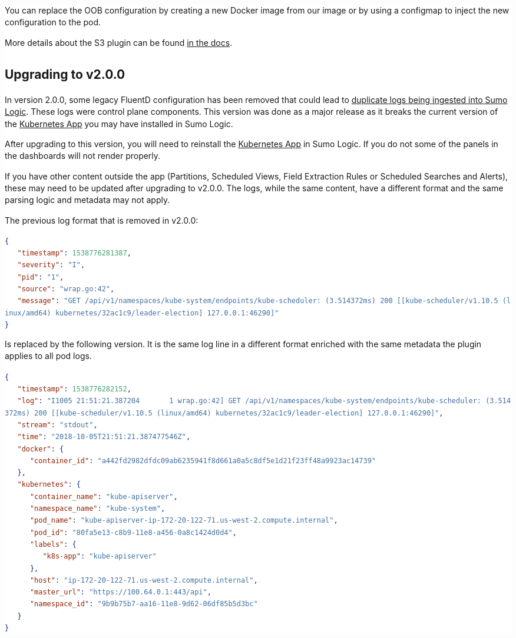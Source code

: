 You can replace the OOB configuration by creating a new Docker image from our image or by using a configmap to inject the new configuration to the pod.

More details about the S3 plugin can be found [in the docs](https://docs.fluentd.org/v0.12/articles/out_s3).

## Upgrading to v2.0.0

In version 2.0.0, some legacy FluentD configuration has been removed that could lead to [duplicate logs being ingested into Sumo Logic](https://github.com/SumoLogic/fluentd-kubernetes-sumologic/issues/79).  These logs were control plane components.  This version was done as a major release as it breaks the current version of the [Kubernetes App](https://help.sumologic.com/Send-Data/Applications-and-Other-Data-Sources/Kubernetes/Install_the_Kubernetes_App_and_View_the_Dashboards) you may have installed in Sumo Logic.

After upgrading to this version, you will need to reinstall the [Kubernetes App](https://help.sumologic.com/Send-Data/Applications-and-Other-Data-Sources/Kubernetes/Install_the_Kubernetes_App_and_View_the_Dashboards) in Sumo Logic. If you do not some of the panels in the dashboards will not render properly.

If you have other content outside the app (Partitions, Scheduled Views, Field Extraction Rules or Scheduled Searches and Alerts), these may need to be updated after upgrading to v2.0.0.  The logs, while the same content, have a different format and the same parsing logic and metadata may not apply.

The previous log format that is removed in v2.0.0:
```json
{
   "timestamp": 1538776281387,
   "severity": "I",
   "pid": "1",
   "source": "wrap.go:42",
   "message": "GET /api/v1/namespaces/kube-system/endpoints/kube-scheduler: (3.514372ms) 200 [[kube-scheduler/v1.10.5 (linux/amd64) kubernetes/32ac1c9/leader-election] 127.0.0.1:46290]"
}
```
Is replaced by the following version.  It is the same log line in a different format enriched with the same metadata the plugin applies to all pod logs.
```json
{
   "timestamp": 1538776282152,
   "log": "I1005 21:51:21.387204       1 wrap.go:42] GET /api/v1/namespaces/kube-system/endpoints/kube-scheduler: (3.514372ms) 200 [[kube-scheduler/v1.10.5 (linux/amd64) kubernetes/32ac1c9/leader-election] 127.0.0.1:46290]",
   "stream": "stdout",
   "time": "2018-10-05T21:51:21.387477546Z",
   "docker": {
      "container_id": "a442fd2982dfdc09ab6235941f8d661a0a5c8df5e1d21f23ff48a9923ac14739"
   },
   "kubernetes": {
      "container_name": "kube-apiserver",
      "namespace_name": "kube-system",
      "pod_name": "kube-apiserver-ip-172-20-122-71.us-west-2.compute.internal",
      "pod_id": "80fa5e13-c8b9-11e8-a456-0a8c1424d0d4",
      "labels": {
         "k8s-app": "kube-apiserver"
      },
      "host": "ip-172-20-122-71.us-west-2.compute.internal",
      "master_url": "https://100.64.0.1:443/api",
      "namespace_id": "9b9b75b7-aa16-11e8-9d62-06df85b5d3bc"
   }
}
```
